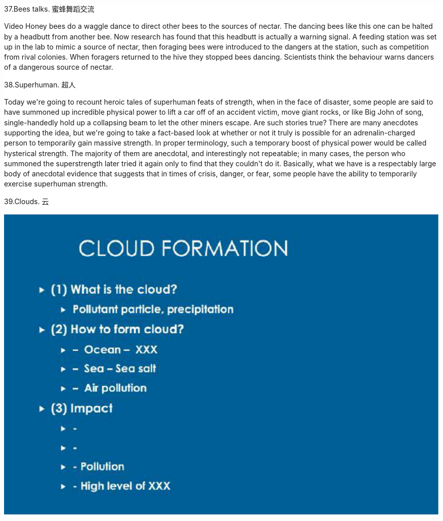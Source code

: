 37.Bees talks. 蜜蜂舞蹈交流

Video
Honey bees do a waggle dance to direct other bees to the sources of nectar. The dancing bees like this one can be halted by a headbutt from another bee. Now research has found that this headbutt is actually a warning signal. A feeding station was set up in the lab to mimic a source of nectar, then foraging bees were introduced to the dangers at the station, such as competition from rival colonies. When foragers returned to the hive they stopped bees dancing. Scientists think the behaviour warns dancers of a dangerous source of nectar.

38.Superhuman. 超人

Today we're going to recount heroic tales of superhuman feats of strength, when in the face of disaster, some people are said to have summoned up incredible physical power to lift a car off of an accident victim, move giant rocks, or like Big John of song, single-handedly hold up a collapsing beam to let the other miners escape. Are such stories true? There are many anecdotes supporting the idea, but we're going to take a fact-based look at whether or not it truly is possible for an adrenalin-charged person to temporarily gain massive strength. In proper terminology, such a temporary boost of physical power would be called hysterical strength. The majority of them are anecdotal, and interestingly not repeatable; in many cases, the person who summoned the superstrength later tried it again only to find that they couldn't do it. Basically, what we have is a respectably large body of anecdotal evidence that suggests that in times of crisis, danger, or fear, some people have the ability to temporarily exercise superhuman strength.

39.Clouds. 云

![](../../img/RL/Clouds.jpg)
